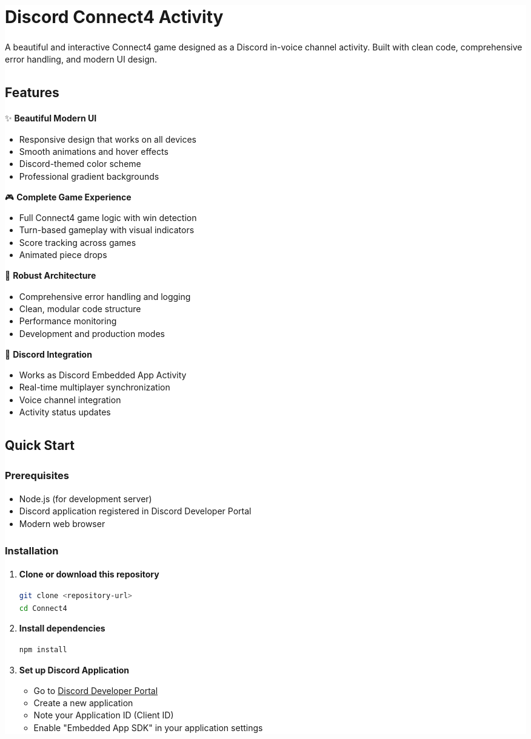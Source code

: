 # Discord Connect4 Activity

A beautiful and interactive Connect4 game designed as a Discord in-voice channel activity. Built with clean code, comprehensive error handling, and modern UI design.

## Features

✨ **Beautiful Modern UI**
- Responsive design that works on all devices
- Smooth animations and hover effects
- Discord-themed color scheme
- Professional gradient backgrounds

🎮 **Complete Game Experience**
- Full Connect4 game logic with win detection
- Turn-based gameplay with visual indicators
- Score tracking across games
- Animated piece drops

🔧 **Robust Architecture**
- Comprehensive error handling and logging
- Clean, modular code structure
- Performance monitoring
- Development and production modes

🎯 **Discord Integration**
- Works as Discord Embedded App Activity
- Real-time multiplayer synchronization
- Voice channel integration
- Activity status updates

## Quick Start

### Prerequisites

- Node.js (for development server)
- Discord application registered in Discord Developer Portal
- Modern web browser

### Installation

1. **Clone or download this repository**
   ```bash
   git clone <repository-url>
   cd Connect4
   ```

2. **Install dependencies**
   ```bash
   npm install
   ```

3. **Set up Discord Application**
   - Go to [Discord Developer Portal](https://discord.com/developers/applications)
   - Create a new application
   - Note your Application ID (Client ID)
   - Enable "Embedded App SDK" in your application settings
